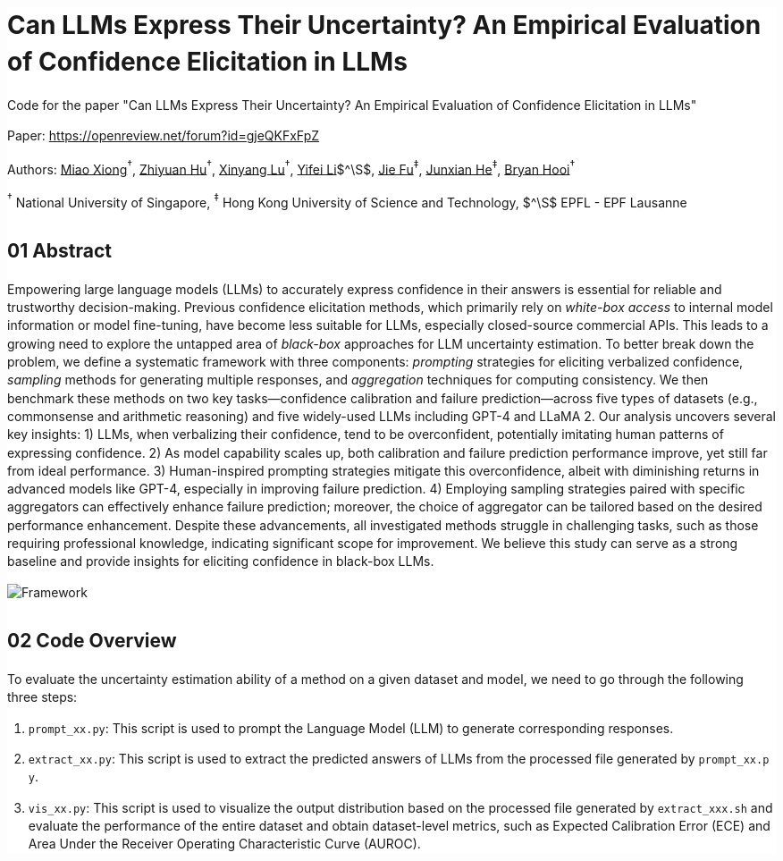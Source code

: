 Can LLMs Express Their Uncertainty? An Empirical Evaluation of Confidence Elicitation in LLMs
==
Code for the paper "Can LLMs Express Their Uncertainty? An Empirical Evaluation of Confidence Elicitation in LLMs"

Paper: https://openreview.net/forum?id=gjeQKFxFpZ

Authors: [Miao Xiong](https://scholar.google.com/citations?user=yQ4U_5IAAAAJ&hl=en)$^\dagger$, [Zhiyuan Hu](https://zhiyuanhubj.github.io/)$^\dagger$, [Xinyang Lu](https://scholar.google.com/citations?user=BnzvlikAAAAJ&hl=en)$^\dagger$, [Yifei Li](https://openreview.net/profile?id=~YIFEI_LI3)$^\S$, [Jie Fu](https://bigaidream.github.io/)$^\ddagger$, [Junxian He](https://jxhe.github.io/)$^\ddagger$, [Bryan Hooi](https://bhooi.github.io/)$^\dagger$

$^\dagger$ National University of Singapore, $^\ddagger$ Hong Kong University of Science and Technology, $^\S$ EPFL - EPF Lausanne

## 01 Abstract

Empowering large language models (LLMs) to accurately express confidence in their answers is essential for reliable and trustworthy decision-making. Previous confidence elicitation methods, which primarily rely on *white-box access* to internal model information or model fine-tuning, have become less suitable for LLMs, especially closed-source commercial APIs. This leads to a growing need to explore the untapped area of *black-box* approaches for LLM uncertainty estimation. To better break down the problem, we define a systematic framework with three components: *prompting* strategies for eliciting verbalized confidence, *sampling* methods for generating multiple responses, and *aggregation* techniques for computing consistency. We then benchmark these methods on two key tasks—confidence calibration and failure prediction—across five types of datasets (e.g., commonsense and arithmetic reasoning) and five widely-used LLMs including GPT-4 and LLaMA 2. 
Our analysis uncovers several key insights: 1) LLMs, when verbalizing their confidence, tend to be overconfident, potentially imitating human patterns of expressing confidence. 2) As model capability scales up, both calibration and failure prediction performance improve, yet still far from ideal performance. 3) Human-inspired prompting strategies mitigate this overconfidence, albeit with diminishing returns in advanced models like GPT-4, especially in improving failure prediction. 4) Employing sampling strategies paired with specific aggregators can effectively enhance failure prediction; moreover, the choice of aggregator can be tailored based on the desired performance enhancement. Despite these advancements, all investigated methods struggle in challenging tasks, such as those requiring professional knowledge, indicating significant scope for improvement. We believe this study can serve as a strong baseline and provide insights for eliciting confidence in black-box LLMs.

![Framework](figure/framework.png)
## 02 Code Overview

To evaluate the uncertainty estimation ability of a method on a given dataset and model, we need to go through the following three steps:

1. `prompt_xx.py`: This script is used to prompt the Language Model (LLM) to generate corresponding responses. 

2. `extract_xx.py`: This script is used to extract the predicted answers of LLMs from the processed file generated by `prompt_xx.py`.

3. `vis_xx.py`: This script is used to visualize the output distribution based on the processed file generated by `extract_xxx.sh` and evaluate the performance of the entire dataset and obtain dataset-level metrics, such as Expected Calibration Error (ECE) and Area Under the Receiver Operating Characteristic Curve (AUROC).
